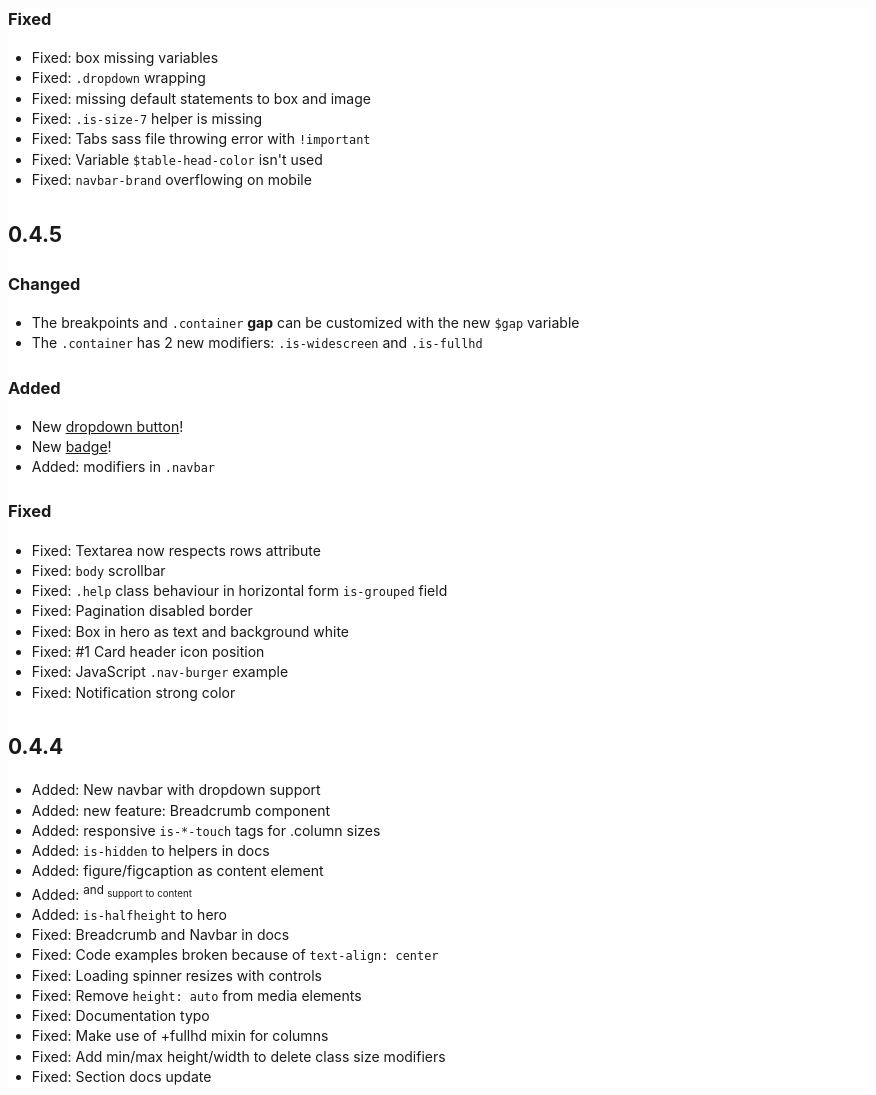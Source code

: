 ### Fixed

* Fixed: box missing variables
* Fixed: `.dropdown` wrapping
* Fixed: missing default statements to box and image
* Fixed: `.is-size-7` helper is missing
* Fixed: Tabs sass file throwing error with `!important`
* Fixed: Variable `$table-head-color` isn't used
* Fixed: `navbar-brand` overflowing on mobile

## 0.4.5

### Changed

* The breakpoints and `.container` **gap** can be customized with the new `$gap` variable
* The `.container` has 2 new modifiers: `.is-widescreen` and `.is-fullhd`

### Added

* New [dropdown button](https://yellowdi.github.io/Elenore/documentation/components/dropdown/)!
* New [badge](https://yellowdi.github.io/Elenore/documentation/components/badge/)!
* Added: modifiers in `.navbar`

### Fixed

* Fixed: Textarea now respects rows attribute
* Fixed: `body` scrollbar
* Fixed: `.help` class behaviour in horizontal form `is-grouped` field
* Fixed: Pagination disabled border
* Fixed: Box in hero as text and background white
* Fixed: #1 Card header icon position
* Fixed: JavaScript `.nav-burger` example
* Fixed: Notification strong color

## 0.4.4

* Added: New navbar with dropdown support
* Added: new feature: Breadcrumb component
* Added: responsive `is-*-touch` tags for .column sizes
* Added: `is-hidden` to helpers in docs
* Added: figure/figcaption as content element
* Added: <sup> and <sub> support to content
* Added: `is-halfheight` to hero
* Fixed: Breadcrumb and Navbar in docs
* Fixed: Code examples broken because of `text-align: center`
* Fixed: Loading spinner resizes with controls
* Fixed: Remove `height: auto` from media elements
* Fixed: Documentation typo
* Fixed: Make use of +fullhd mixin for columns
* Fixed: Add min/max height/width to delete class size modifiers
* Fixed: Section docs update
